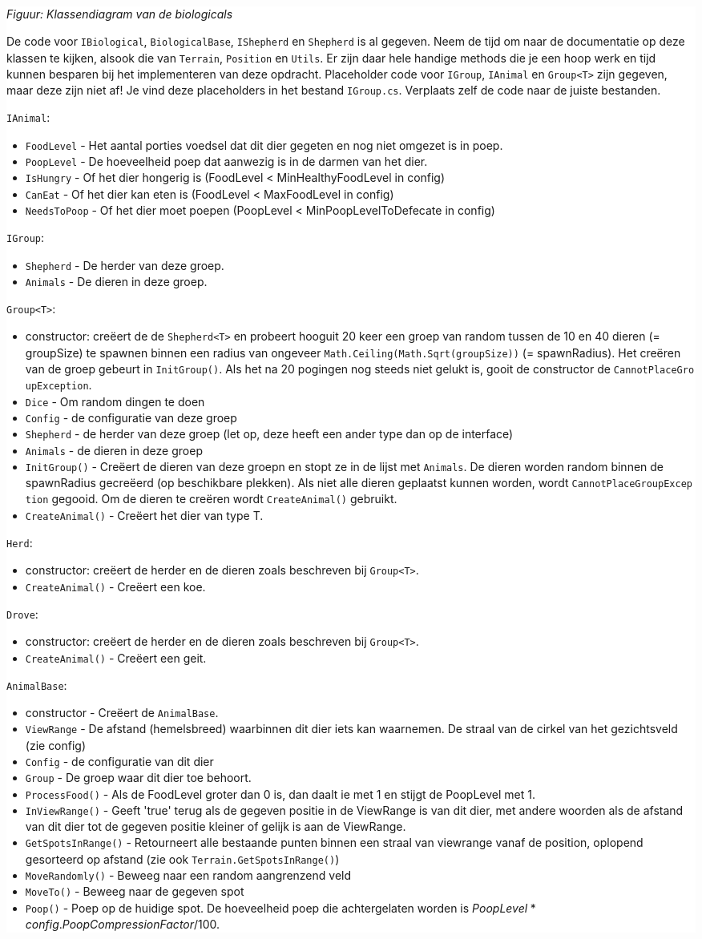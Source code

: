 *Figuur: Klassendiagram van de biologicals*

De code voor `IBiological`, `BiologicalBase`, `IShepherd` en `Shepherd` is al 
gegeven. Neem de tijd om naar de documentatie op deze klassen te kijken, alsook die van 
`Terrain`, `Position` en `Utils`. Er zijn daar hele handige methods die je een hoop werk en 
tijd kunnen besparen bij het implementeren van deze opdracht. Placeholder code voor `IGroup`, `IAnimal` en `Group<T>` zijn gegeven, maar deze zijn niet af! Je vind deze placeholders 
in het bestand `IGroup.cs`. Verplaats zelf de code naar de juiste bestanden.

`IAnimal`:
 - `FoodLevel` - Het aantal porties voedsel dat dit dier gegeten en nog niet omgezet is in poep.
 - `PoopLevel` - De hoeveelheid poep dat aanwezig is in de darmen van het dier.
 - `IsHungry` - Of het dier hongerig is (FoodLevel &lt; MinHealthyFoodLevel in config)
 - `CanEat` - Of het dier kan eten is (FoodLevel &lt; MaxFoodLevel in config)
 - `NeedsToPoop` - Of het dier moet poepen (PoopLevel &lt; MinPoopLevelToDefecate in config)

`IGroup`:
 - `Shepherd` - De herder van deze groep.
 - `Animals` - De dieren in deze groep.

`Group<T>`:
 - constructor: creëert de de `Shepherd<T>` en probeert hooguit 20 keer een groep van random tussen de 10 en 40 dieren (= groupSize) te spawnen binnen een radius van ongeveer `Math.Ceiling(Math.Sqrt(groupSize))` (= spawnRadius). Het creëren van de groep gebeurt in `InitGroup()`. Als het na 20 pogingen nog steeds niet gelukt is, gooit de constructor de `CannotPlaceGroupException`.
 - `Dice` - Om random dingen te doen
 - `Config` - de configuratie van deze groep
 - `Shepherd` - de herder van deze groep (let op, deze heeft een ander type dan op de interface)
 - `Animals` - de dieren in deze groep
 - `InitGroup()` - Creëert de dieren van deze groepn en stopt ze in de lijst met `Animals`. De dieren worden random binnen de spawnRadius gecreëerd (op beschikbare plekken). Als niet alle dieren geplaatst kunnen worden, wordt `CannotPlaceGroupException` gegooid. Om de dieren te creëren wordt `CreateAnimal()` gebruikt.
 - `CreateAnimal()` - Creëert het dier van type T.

`Herd`:
 - constructor: creëert de herder en de dieren zoals beschreven bij `Group<T>`.
 - `CreateAnimal()` - Creëert een koe.

`Drove`:
 - constructor: creëert de herder en de dieren zoals beschreven bij `Group<T>`.
 - `CreateAnimal()` - Creëert een geit.

`AnimalBase`:
 - constructor - Creëert de `AnimalBase`.
 - `ViewRange` - De afstand (hemelsbreed) waarbinnen dit dier iets kan waarnemen. De straal van de cirkel van het gezichtsveld (zie config)
 - `Config` - de configuratie van dit dier
 - `Group` - De groep waar dit dier toe behoort.
 - `ProcessFood()` - Als de FoodLevel groter dan 0 is, dan daalt ie met 1 en stijgt de PoopLevel met 1.
 - `InViewRange()` - Geeft 'true' terug als de gegeven positie in de ViewRange is van dit dier, met andere woorden als de afstand van dit dier tot de gegeven positie kleiner of gelijk is aan de ViewRange.
 - `GetSpotsInRange()` - Retourneert alle bestaande punten binnen een straal van viewrange vanaf de position, oplopend gesorteerd op afstand (zie ook `Terrain.GetSpotsInRange()`)
 - `MoveRandomly()` - Beweeg naar een random aangrenzend veld
 - `MoveTo()` - Beweeg naar de gegeven spot
 - `Poop()` - Poep op de huidige spot. De hoeveelheid poep die achtergelaten worden is $PoopLevel * config.PoopCompressionFactor / 100$.
